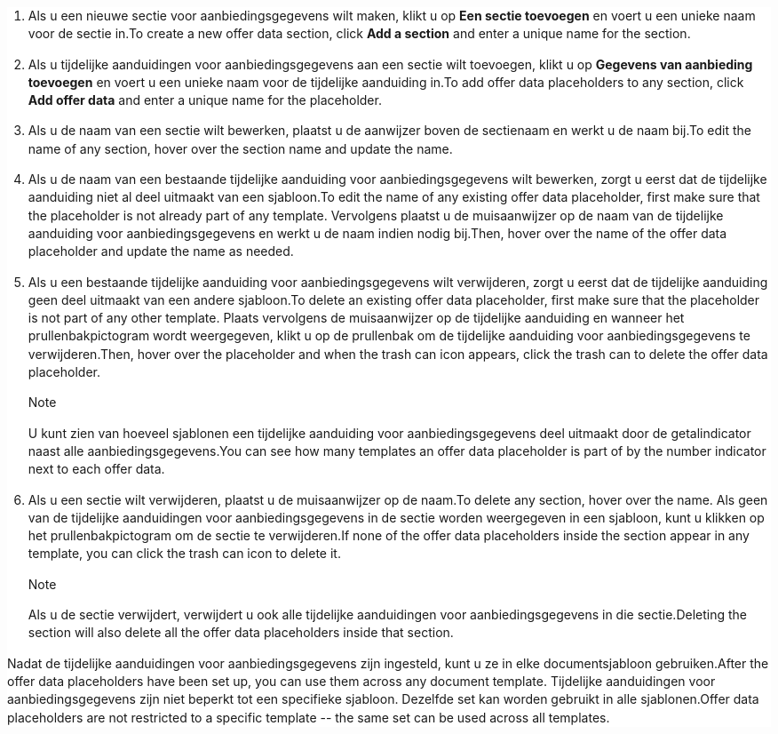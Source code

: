 1.  <span data-ttu-id="28c1f-124">Als u een nieuwe sectie voor aanbiedingsgegevens wilt maken, klikt u op **Een sectie toevoegen** en voert u een unieke naam voor de sectie in.</span><span class="sxs-lookup"><span data-stu-id="28c1f-124">To create a new offer data section, click **Add a section** and enter a unique name for the section.</span></span>

1.  <span data-ttu-id="28c1f-125">Als u tijdelijke aanduidingen voor aanbiedingsgegevens aan een sectie wilt toevoegen, klikt u op **Gegevens van aanbieding toevoegen** en voert u een unieke naam voor de tijdelijke aanduiding in.</span><span class="sxs-lookup"><span data-stu-id="28c1f-125">To add offer data placeholders to any section, click **Add offer data** and enter a unique name for the placeholder.</span></span>

1.  <span data-ttu-id="28c1f-126">Als u de naam van een sectie wilt bewerken, plaatst u de aanwijzer boven de sectienaam en werkt u de naam bij.</span><span class="sxs-lookup"><span data-stu-id="28c1f-126">To edit the name of any section, hover over the section name and update the name.</span></span>

1.  <span data-ttu-id="28c1f-127">Als u de naam van een bestaande tijdelijke aanduiding voor aanbiedingsgegevens wilt bewerken, zorgt u eerst dat de tijdelijke aanduiding niet al deel uitmaakt van een sjabloon.</span><span class="sxs-lookup"><span data-stu-id="28c1f-127">To edit the name of any existing offer data placeholder, first make sure that the placeholder is not already part of any template.</span></span> <span data-ttu-id="28c1f-128">Vervolgens plaatst u de muisaanwijzer op de naam van de tijdelijke aanduiding voor aanbiedingsgegevens en werkt u de naam indien nodig bij.</span><span class="sxs-lookup"><span data-stu-id="28c1f-128">Then, hover over the name of the offer data placeholder and update the name as needed.</span></span>

1. <span data-ttu-id="28c1f-129">Als u een bestaande tijdelijke aanduiding voor aanbiedingsgegevens wilt verwijderen, zorgt u eerst dat de tijdelijke aanduiding geen deel uitmaakt van een andere sjabloon.</span><span class="sxs-lookup"><span data-stu-id="28c1f-129">To delete an existing offer data placeholder, first make sure that the placeholder is not part of any other template.</span></span> <span data-ttu-id="28c1f-130">Plaats vervolgens de muisaanwijzer op de tijdelijke aanduiding en wanneer het prullenbakpictogram wordt weergegeven, klikt u op de prullenbak om de tijdelijke aanduiding voor aanbiedingsgegevens te verwijderen.</span><span class="sxs-lookup"><span data-stu-id="28c1f-130">Then, hover over the placeholder and when the trash can icon appears, click the trash can to delete the offer data placeholder.</span></span>
    >[!NOTE]
    > <span data-ttu-id="28c1f-131">U kunt zien van hoeveel sjablonen een tijdelijke aanduiding voor aanbiedingsgegevens deel uitmaakt door de getalindicator naast alle aanbiedingsgegevens.</span><span class="sxs-lookup"><span data-stu-id="28c1f-131">You can see how many templates an offer data placeholder is part of by the number indicator next to each offer data.</span></span> 

1. <span data-ttu-id="28c1f-132">Als u een sectie wilt verwijderen, plaatst u de muisaanwijzer op de naam.</span><span class="sxs-lookup"><span data-stu-id="28c1f-132">To delete any section, hover over the name.</span></span> <span data-ttu-id="28c1f-133">Als geen van de tijdelijke aanduidingen voor aanbiedingsgegevens in de sectie worden weergegeven in een sjabloon, kunt u klikken op het prullenbakpictogram om de sectie te verwijderen.</span><span class="sxs-lookup"><span data-stu-id="28c1f-133">If none of the offer data placeholders inside the section appear in any template, you can click the trash can icon to delete it.</span></span> 
    >[!NOTE]
    > <span data-ttu-id="28c1f-134">Als u de sectie verwijdert, verwijdert u ook alle tijdelijke aanduidingen voor aanbiedingsgegevens in die sectie.</span><span class="sxs-lookup"><span data-stu-id="28c1f-134">Deleting the section will also delete all the offer data placeholders inside that section.</span></span>

<span data-ttu-id="28c1f-135">Nadat de tijdelijke aanduidingen voor aanbiedingsgegevens zijn ingesteld, kunt u ze in elke documentsjabloon gebruiken.</span><span class="sxs-lookup"><span data-stu-id="28c1f-135">After the offer data placeholders have been set up, you can use them across any document template.</span></span> <span data-ttu-id="28c1f-136">Tijdelijke aanduidingen voor aanbiedingsgegevens zijn niet beperkt tot een specifieke sjabloon. Dezelfde set kan worden gebruikt in alle sjablonen.</span><span class="sxs-lookup"><span data-stu-id="28c1f-136">Offer data placeholders are not restricted to a specific template -- the same set can be used across all templates.</span></span>
